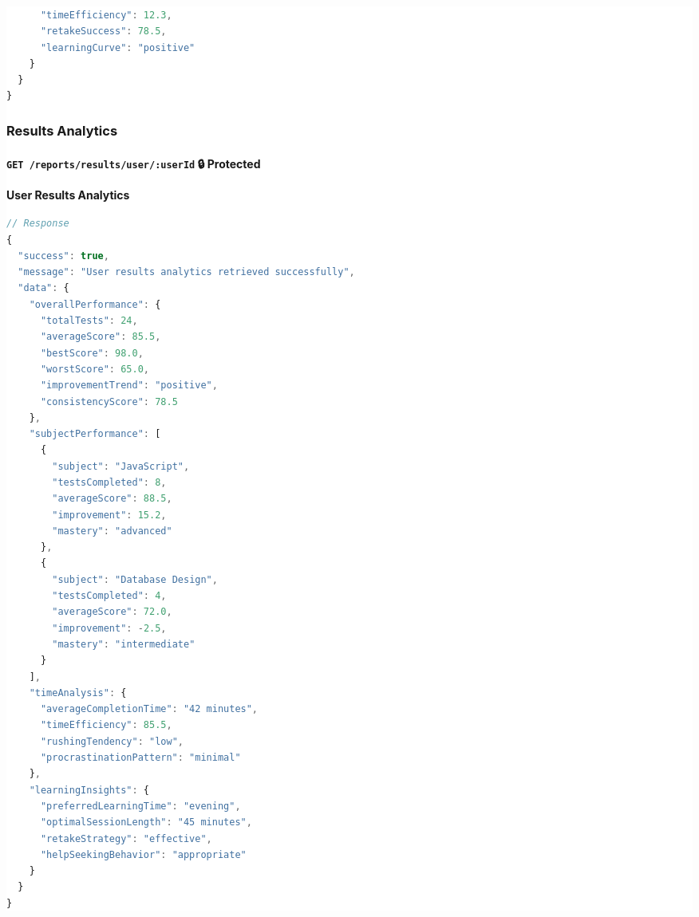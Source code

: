 ```typescript
      "timeEfficiency": 12.3,
      "retakeSuccess": 78.5,
      "learningCurve": "positive"
    }
  }
}
```

### Results Analytics

#### `GET /reports/results/user/:userId` 🔒 Protected
**User Results Analytics**
```typescript
// Response
{
  "success": true,
  "message": "User results analytics retrieved successfully",
  "data": {
    "overallPerformance": {
      "totalTests": 24,
      "averageScore": 85.5,
      "bestScore": 98.0,
      "worstScore": 65.0,
      "improvementTrend": "positive",
      "consistencyScore": 78.5
    },
    "subjectPerformance": [
      {
        "subject": "JavaScript",
        "testsCompleted": 8,
        "averageScore": 88.5,
        "improvement": 15.2,
        "mastery": "advanced"
      },
      {
        "subject": "Database Design",
        "testsCompleted": 4,
        "averageScore": 72.0,
        "improvement": -2.5,
        "mastery": "intermediate"
      }
    ],
    "timeAnalysis": {
      "averageCompletionTime": "42 minutes",
      "timeEfficiency": 85.5,
      "rushingTendency": "low",
      "procrastinationPattern": "minimal"
    },
    "learningInsights": {
      "preferredLearningTime": "evening",
      "optimalSessionLength": "45 minutes",
      "retakeStrategy": "effective",
      "helpSeekingBehavior": "appropriate"
    }
  }
}
```
